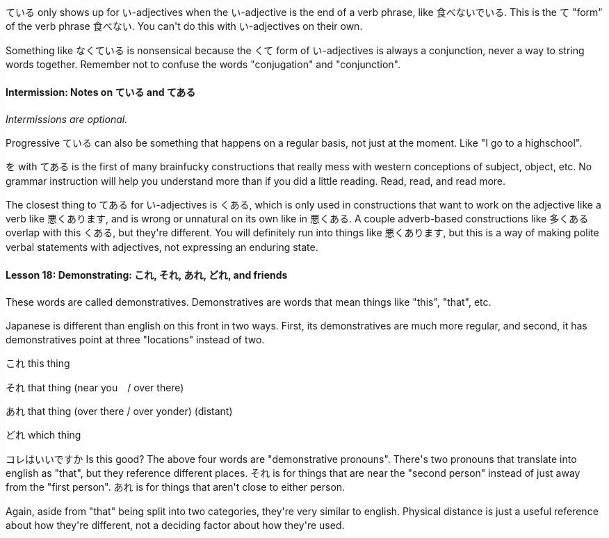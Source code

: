 
ている only shows up for い-adjectives when the い-adjective is the end of a verb phrase, like 食べないでいる. This is the て "form" of the verb phrase 食べない. You can't do this with い-adjectives on their own.


Something like なくている is nonsensical because the くて form of い-adjectives is always a conjunction, never a way to string words together. Remember not to confuse the words "conjugation" and "conjunction".








#### Intermission: Notes on ている and てある


*Intermissions are optional.*


Progressive ている can also be something that happens on a regular basis, not just at the moment. Like "I go to a highschool".


を with てある is the first of many brainfucky constructions that really mess with western conceptions of subject, object, etc. No grammar instruction will help you understand more than if you did a little reading. Read, read, and read more.


The closest thing to てある for い-adjectives is くある, which is only used in constructions that want to work on the adjective like a verb like 悪くあります, and is wrong or unnatural on its own like in 悪くある. A couple adverb-based constructions like 多くある overlap with this くある, but they're different. You will definitely run into things like 悪くあります, but this is a way of making polite verbal statements with adjectives, not expressing an enduring state.




#### Lesson 18: Demonstrating: これ, それ, あれ, どれ, and friends


These words are called demonstratives. Demonstratives are words that mean things like "this", "that", etc.


Japanese is different than english on this front in two ways. First, its demonstratives are much more regular, and second, it has demonstratives point at three "locations" instead of two.


これ this thing  

それ that thing (near you　/ over there)  

あれ that thing (over there / over yonder) (distant)  

どれ which thing

コレはいいですか Is this good?
The above four words are "demonstrative pronouns". There's two pronouns that translate into english as "that", but they reference different places. それ is for things that are near the "second person" instead of just away from the "first person". あれ is for things that aren't close to either person.


Again, aside from "that" being split into two categories, they're very similar to english. Physical distance is just a useful reference about how they're different, not a deciding factor about how they're used.
